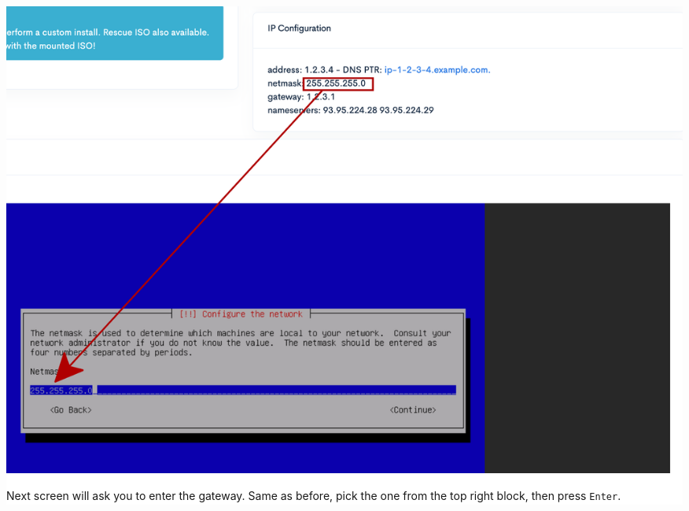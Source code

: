 ![](../../img/1984/basics/basics_debian_install_network_netmask.png)

Next screen will ask you to enter the gateway. Same as before, pick the one from the top right block, then press `Enter`.
